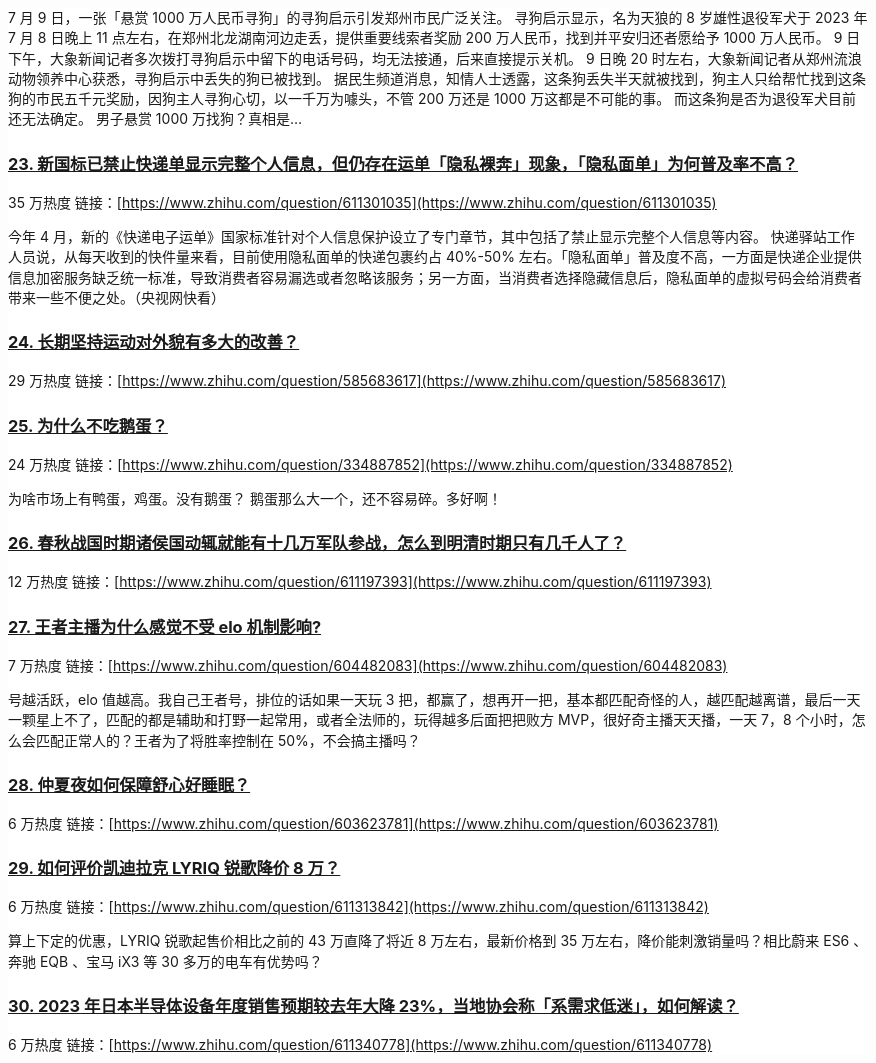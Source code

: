 7 月 9 日，一张「悬赏 1000 万人民币寻狗」的寻狗启示引发郑州市民广泛关注。 寻狗启示显示，名为天狼的 8 岁雄性退役军犬于 2023 年 7 月 8 日晚上 11 点左右，在郑州北龙湖南河边走丢，提供重要线索者奖励 200 万人民币，找到并平安归还者愿给予 1000 万人民币。 9 日下午，大象新闻记者多次拨打寻狗启示中留下的电话号码，均无法接通，后来直接提示关机。 9 日晚 20 时左右，大象新闻记者从郑州流浪动物领养中心获悉，寻狗启示中丢失的狗已被找到。 据民生频道消息，知情人士透露，这条狗丢失半天就被找到，狗主人只给帮忙找到这条狗的市民五千元奖励，因狗主人寻狗心切，以一千万为噱头，不管 200 万还是 1000 万这都是不可能的事。 而这条狗是否为退役军犬目前还无法确定。​​​​​​​ 男子悬赏 1000 万找狗？真相是…

### [23. 新国标已禁止快递单显示完整个人信息，但仍存在运单「隐私裸奔」现象，「隐私面单」为何普及率不高？](https://www.zhihu.com/question/611301035)
35 万热度 链接：[https://www.zhihu.com/question/611301035](https://www.zhihu.com/question/611301035)

今年 4 月，新的《快递电子运单》国家标准针对个人信息保护设立了专门章节，其中包括了禁止显示完整个人信息等内容。 快递驿站工作人员说，从每天收到的快件量来看，目前使用隐私面单的快递包裹约占 40%-50% 左右。「隐私面单」普及度不高，一方面是快递企业提供信息加密服务缺乏统一标准，导致消费者容易漏选或者忽略该服务；另一方面，当消费者选择隐藏信息后，隐私面单的虚拟号码会给消费者带来一些不便之处。（央视网快看）

### [24. 长期坚持运动对外貌有多大的改善？](https://www.zhihu.com/question/585683617)
29 万热度 链接：[https://www.zhihu.com/question/585683617](https://www.zhihu.com/question/585683617)



### [25. 为什么不吃鹅蛋？](https://www.zhihu.com/question/334887852)
24 万热度 链接：[https://www.zhihu.com/question/334887852](https://www.zhihu.com/question/334887852)

为啥市场上有鸭蛋，鸡蛋。没有鹅蛋？ 鹅蛋那么大一个，还不容易碎。多好啊！

### [26. 春秋战国时期诸侯国动辄就能有十几万军队参战，怎么到明清时期只有几千人了？](https://www.zhihu.com/question/611197393)
12 万热度 链接：[https://www.zhihu.com/question/611197393](https://www.zhihu.com/question/611197393)



### [27. 王者主播为什么感觉不受 elo 机制影响?](https://www.zhihu.com/question/604482083)
7 万热度 链接：[https://www.zhihu.com/question/604482083](https://www.zhihu.com/question/604482083)

号越活跃，elo 值越高。我自己王者号，排位的话如果一天玩 3 把，都赢了，想再开一把，基本都匹配奇怪的人，越匹配越离谱，最后一天一颗星上不了，匹配的都是辅助和打野一起常用，或者全法师的，玩得越多后面把把败方 MVP，很好奇主播天天播，一天 7，8 个小时，怎么会匹配正常人的？王者为了将胜率控制在 50%，不会搞主播吗？

### [28. 仲夏夜如何保障舒心好睡眠？](https://www.zhihu.com/question/603623781)
6 万热度 链接：[https://www.zhihu.com/question/603623781](https://www.zhihu.com/question/603623781)



### [29. 如何评价凯迪拉克 LYRIQ 锐歌降价 8 万？](https://www.zhihu.com/question/611313842)
6 万热度 链接：[https://www.zhihu.com/question/611313842](https://www.zhihu.com/question/611313842)

算上下定的优惠，LYRIQ 锐歌起售价相比之前的 43 万直降了将近 8 万左右，最新价格到 35 万左右，降价能刺激销量吗？相比蔚来 ES6 、奔驰 EQB 、宝马 iX3 等 30 多万的电车有优势吗？

### [30. 2023 年日本半导体设备年度销售预期较去年大降 23%，当地协会称「系需求低迷」，如何解读？](https://www.zhihu.com/question/611340778)
6 万热度 链接：[https://www.zhihu.com/question/611340778](https://www.zhihu.com/question/611340778)

